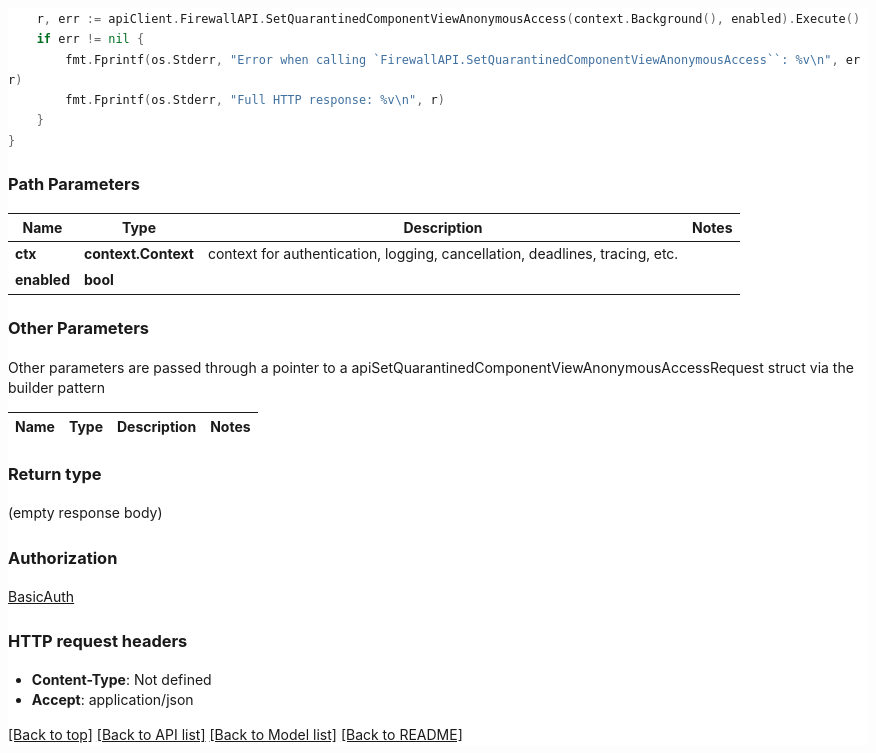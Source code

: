 ```go
	r, err := apiClient.FirewallAPI.SetQuarantinedComponentViewAnonymousAccess(context.Background(), enabled).Execute()
	if err != nil {
		fmt.Fprintf(os.Stderr, "Error when calling `FirewallAPI.SetQuarantinedComponentViewAnonymousAccess``: %v\n", err)
		fmt.Fprintf(os.Stderr, "Full HTTP response: %v\n", r)
	}
}
```

### Path Parameters


Name | Type | Description  | Notes
------------- | ------------- | ------------- | -------------
**ctx** | **context.Context** | context for authentication, logging, cancellation, deadlines, tracing, etc.
**enabled** | **bool** |  | 

### Other Parameters

Other parameters are passed through a pointer to a apiSetQuarantinedComponentViewAnonymousAccessRequest struct via the builder pattern


Name | Type | Description  | Notes
------------- | ------------- | ------------- | -------------


### Return type

 (empty response body)

### Authorization

[BasicAuth](../README.md#BasicAuth)

### HTTP request headers

- **Content-Type**: Not defined
- **Accept**: application/json

[[Back to top]](#) [[Back to API list]](../README.md#documentation-for-api-endpoints)
[[Back to Model list]](../README.md#documentation-for-models)
[[Back to README]](../README.md)

